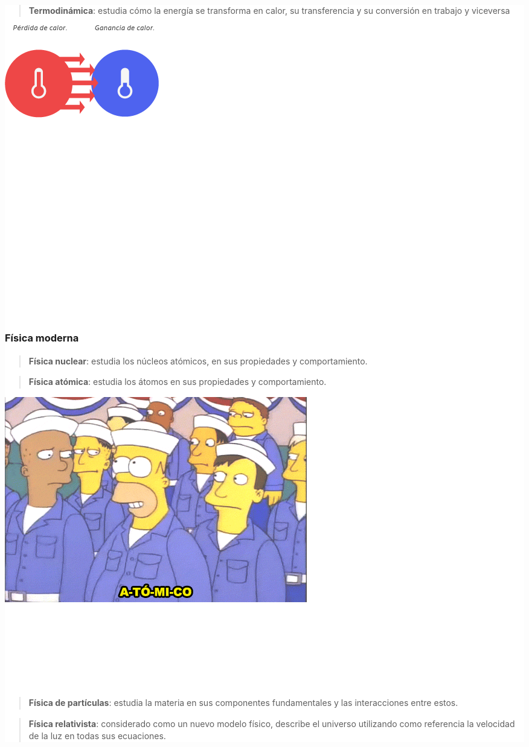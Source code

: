 > **Termodinámica**: estudia cómo la energía se transforma en calor, su
transferencia y su conversión en trabajo y viceversa

<div style="position: relative;
            padding-bottom: 56.25%;
            height: 0;
            overflow: hidden;">
    <img src="/media/981ebee76a4bb9b108320e1fb5af4856.png">
</div>

### Física moderna 

> **Física nuclear**: estudia los núcleos atómicos, en sus propiedades y comportamiento.

> **Física atómica**: estudia los átomos en sus propiedades y comportamiento.

<div style="position: relative;
            padding-bottom: 56.25%;
            height: 0;
            overflow: hidden;">
    <img src="/media/atomico simpson.gif">
</div>

> **Física de partículas**: estudia la materia en sus componentes fundamentales y
las interacciones entre estos.

> **Física relativista**: considerado como un nuevo modelo físico, describe el
universo utilizando como referencia la velocidad de la luz en todas sus
ecuaciones.
